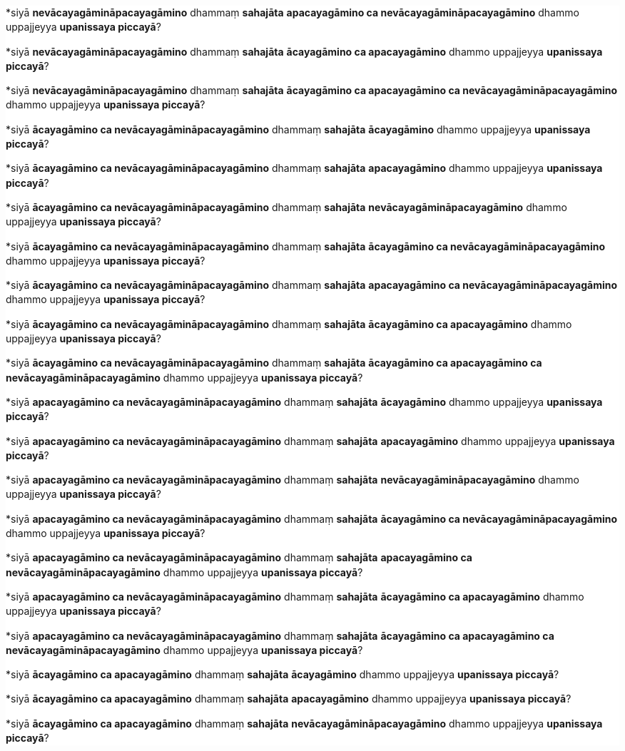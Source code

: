    *siyā **nevācayagāmināpacayagāmino** dhammaṃ **sahajāta** **apacayagāmino ca nevācayagāmināpacayagāmino** dhammo uppajjeyya **upanissaya piccayā**?

   *siyā **nevācayagāmināpacayagāmino** dhammaṃ **sahajāta** **ācayagāmino ca apacayagāmino** dhammo uppajjeyya **upanissaya piccayā**?

   *siyā **nevācayagāmināpacayagāmino** dhammaṃ **sahajāta** **ācayagāmino ca apacayagāmino ca nevācayagāmināpacayagāmino** dhammo uppajjeyya **upanissaya piccayā**?

   *siyā **ācayagāmino ca nevācayagāmināpacayagāmino** dhammaṃ **sahajāta** **ācayagāmino** dhammo uppajjeyya **upanissaya piccayā**?

   *siyā **ācayagāmino ca nevācayagāmināpacayagāmino** dhammaṃ **sahajāta** **apacayagāmino** dhammo uppajjeyya **upanissaya piccayā**?

   *siyā **ācayagāmino ca nevācayagāmināpacayagāmino** dhammaṃ **sahajāta** **nevācayagāmināpacayagāmino** dhammo uppajjeyya **upanissaya piccayā**?

   *siyā **ācayagāmino ca nevācayagāmināpacayagāmino** dhammaṃ **sahajāta** **ācayagāmino ca nevācayagāmināpacayagāmino** dhammo uppajjeyya **upanissaya piccayā**?

   *siyā **ācayagāmino ca nevācayagāmināpacayagāmino** dhammaṃ **sahajāta** **apacayagāmino ca nevācayagāmināpacayagāmino** dhammo uppajjeyya **upanissaya piccayā**?

   *siyā **ācayagāmino ca nevācayagāmināpacayagāmino** dhammaṃ **sahajāta** **ācayagāmino ca apacayagāmino** dhammo uppajjeyya **upanissaya piccayā**?

   *siyā **ācayagāmino ca nevācayagāmināpacayagāmino** dhammaṃ **sahajāta** **ācayagāmino ca apacayagāmino ca nevācayagāmināpacayagāmino** dhammo uppajjeyya **upanissaya piccayā**?

   *siyā **apacayagāmino ca nevācayagāmināpacayagāmino** dhammaṃ **sahajāta** **ācayagāmino** dhammo uppajjeyya **upanissaya piccayā**?

   *siyā **apacayagāmino ca nevācayagāmināpacayagāmino** dhammaṃ **sahajāta** **apacayagāmino** dhammo uppajjeyya **upanissaya piccayā**?

   *siyā **apacayagāmino ca nevācayagāmināpacayagāmino** dhammaṃ **sahajāta** **nevācayagāmināpacayagāmino** dhammo uppajjeyya **upanissaya piccayā**?

   *siyā **apacayagāmino ca nevācayagāmināpacayagāmino** dhammaṃ **sahajāta** **ācayagāmino ca nevācayagāmināpacayagāmino** dhammo uppajjeyya **upanissaya piccayā**?

   *siyā **apacayagāmino ca nevācayagāmināpacayagāmino** dhammaṃ **sahajāta** **apacayagāmino ca nevācayagāmināpacayagāmino** dhammo uppajjeyya **upanissaya piccayā**?

   *siyā **apacayagāmino ca nevācayagāmināpacayagāmino** dhammaṃ **sahajāta** **ācayagāmino ca apacayagāmino** dhammo uppajjeyya **upanissaya piccayā**?

   *siyā **apacayagāmino ca nevācayagāmināpacayagāmino** dhammaṃ **sahajāta** **ācayagāmino ca apacayagāmino ca nevācayagāmināpacayagāmino** dhammo uppajjeyya **upanissaya piccayā**?

   *siyā **ācayagāmino ca apacayagāmino** dhammaṃ **sahajāta** **ācayagāmino** dhammo uppajjeyya **upanissaya piccayā**?

   *siyā **ācayagāmino ca apacayagāmino** dhammaṃ **sahajāta** **apacayagāmino** dhammo uppajjeyya **upanissaya piccayā**?

   *siyā **ācayagāmino ca apacayagāmino** dhammaṃ **sahajāta** **nevācayagāmināpacayagāmino** dhammo uppajjeyya **upanissaya piccayā**?
